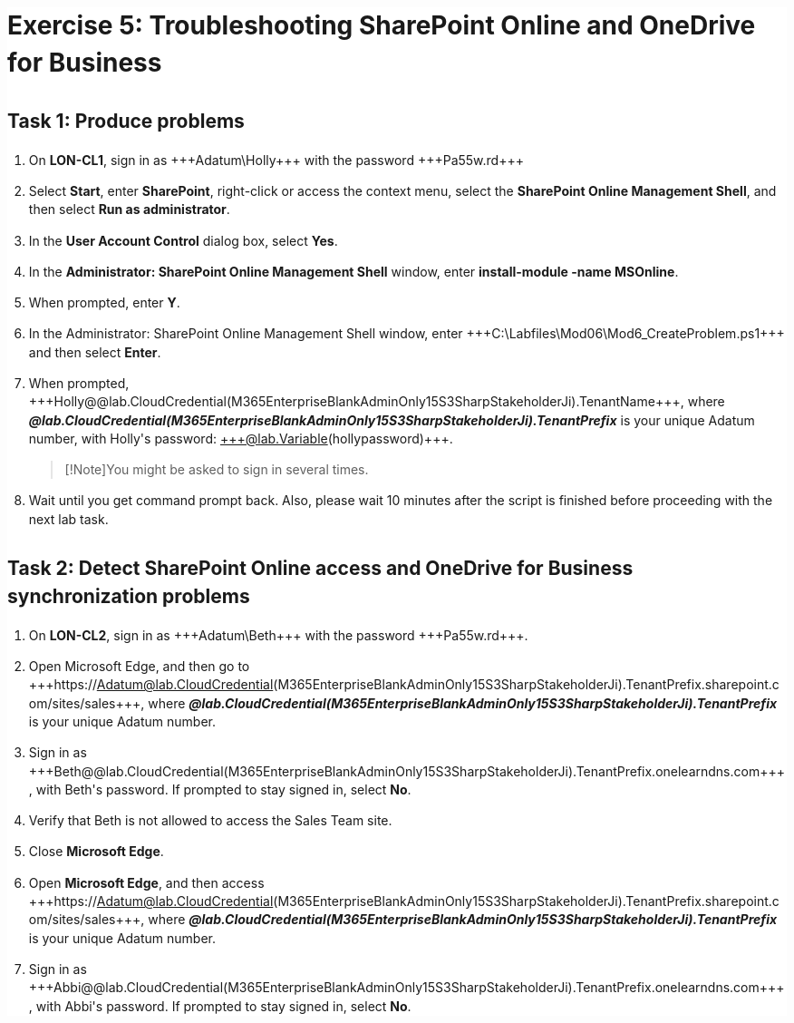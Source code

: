 # Exercise 5: Troubleshooting SharePoint Online and OneDrive for Business

## Task 1: Produce problems

1.  On **LON-CL1**, sign in as +++Adatum\Holly+++ with the password +++Pa55w.rd+++
    
2.  Select **Start**, enter **SharePoint**, right-click or access the context menu, select the **SharePoint Online Management Shell**, and then select **Run as administrator**. 
    
3.  In the **User Account Control** dialog box, select **Yes**. 

4.  In the **Administrator: SharePoint Online Management Shell** window, enter **install-module -name MSOnline**.
    
5.  When prompted, enter **Y**.

6.  In the Administrator: SharePoint Online Management Shell window, enter +++C:\Labfiles\Mod06\Mod6_CreateProblem.ps1+++ and then select **Enter**.
    
7.  When prompted, +++Holly@@lab.CloudCredential(M365EnterpriseBlankAdminOnly15S3SharpStakeholderJi).TenantName+++, where ***@lab.CloudCredential(M365EnterpriseBlankAdminOnly15S3SharpStakeholderJi).TenantPrefix*** is your unique Adatum number, with Holly's password: +++@lab.Variable(hollypassword)+++.

    > [!Note]You might be asked to sign in several times.

8. Wait until you get command prompt back. Also, please wait 10 minutes after the script is finished before proceeding with the next lab task.

   

## Task 2: Detect SharePoint Online access and OneDrive for Business synchronization problems

1.  On **LON-CL2**, sign in as +++Adatum\Beth+++ with the password +++Pa55w.rd+++.
    
2.  Open Microsoft Edge, and then go to +++https://Adatum@lab.CloudCredential(M365EnterpriseBlankAdminOnly15S3SharpStakeholderJi).TenantPrefix.sharepoint.com/sites/sales+++, where ***@lab.CloudCredential(M365EnterpriseBlankAdminOnly15S3SharpStakeholderJi).TenantPrefix*** is your unique Adatum number.
    
3.  Sign in as +++Beth@@lab.CloudCredential(M365EnterpriseBlankAdminOnly15S3SharpStakeholderJi).TenantPrefix.onelearndns.com+++, with Beth's password. If prompted to stay signed in, select **No**.
    
4. Verify that Beth is not allowed to access the Sales Team site.

5. Close **Microsoft Edge**.

6. Open **Microsoft Edge**, and then access +++https://Adatum@lab.CloudCredential(M365EnterpriseBlankAdminOnly15S3SharpStakeholderJi).TenantPrefix.sharepoint.com/sites/sales+++, where
   ***@lab.CloudCredential(M365EnterpriseBlankAdminOnly15S3SharpStakeholderJi).TenantPrefix*** is your unique Adatum number.

7. Sign in as +++Abbi@@lab.CloudCredential(M365EnterpriseBlankAdminOnly15S3SharpStakeholderJi).TenantPrefix.onelearndns.com+++, with Abbi's password. If prompted to stay signed in, select **No**.
   